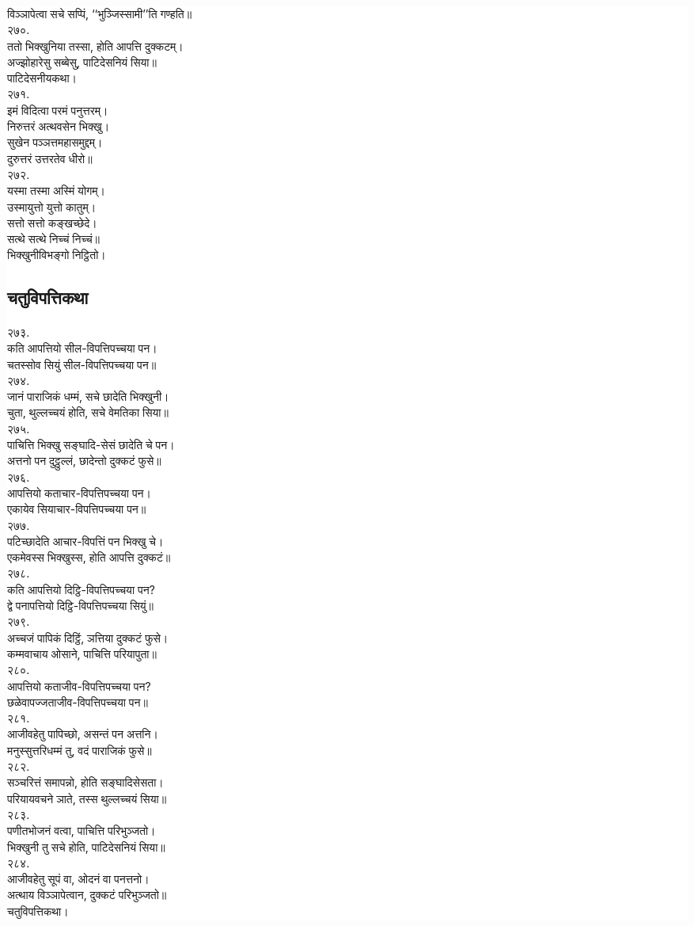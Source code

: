 विञ्ञापेत्वा सचे सप्पिं, ‘‘भुञ्जिस्सामी’’ति गण्हति॥  
२७०.  
ततो भिक्खुनिया तस्सा, होति आपत्ति दुक्कटम्।  
अज्झोहारेसु सब्बेसु, पाटिदेसनियं सिया॥  
पाटिदेसनीयकथा।  
२७१.  
इमं विदित्वा परमं पनुत्तरम्।  
निरुत्तरं अत्थवसेन भिक्खु।  
सुखेन पञ्ञत्तमहासमुद्दम्।  
दुरुत्तरं उत्तरतेव धीरो॥  
२७२.  
यस्मा तस्मा अस्मिं योगम्।  
उस्मायुत्तो युत्तो कातुम्।  
सत्तो सत्तो कङ्खच्छेदे।  
सत्थे सत्थे निच्चं निच्चं॥  
भिक्खुनीविभङ्गो निट्ठितो।  


## चतुविपत्तिकथा

२७३.  
कति आपत्तियो सील-विपत्तिपच्चया पन।  
चतस्सोव सियुं सील-विपत्तिपच्चया पन॥  
२७४.  
जानं पाराजिकं धम्मं, सचे छादेति भिक्खुनी।  
चुता, थुल्लच्चयं होति, सचे वेमतिका सिया॥  
२७५.  
पाचित्ति भिक्खु सङ्घादि-सेसं छादेति चे पन।  
अत्तनो पन दुट्ठुल्लं, छादेन्तो दुक्कटं फुसे॥  
२७६.  
आपत्तियो कताचार-विपत्तिपच्चया पन।  
एकायेव सियाचार-विपत्तिपच्चया पन॥  
२७७.  
पटिच्छादेति आचार-विपत्तिं पन भिक्खु चे।  
एकमेवस्स भिक्खुस्स, होति आपत्ति दुक्कटं॥  
२७८.  
कति आपत्तियो दिट्ठि-विपत्तिपच्चया पन?  
द्वे पनापत्तियो दिट्ठि-विपत्तिपच्चया सियुं॥  
२७९.  
अच्चजं पापिकं दिट्ठिं, ञत्तिया दुक्कटं फुसे।  
कम्मवाचाय ओसाने, पाचित्ति परियापुता॥  
२८०.  
आपत्तियो कताजीव-विपत्तिपच्चया पन?  
छळेवापज्जताजीव-विपत्तिपच्चया पन॥  
२८१.  
आजीवहेतु पापिच्छो, असन्तं पन अत्तनि।  
मनुस्सुत्तरिधम्मं तु, वदं पाराजिकं फुसे॥  
२८२.  
सञ्चरित्तं समापन्नो, होति सङ्घादिसेसता।  
परियायवचने ञाते, तस्स थुल्लच्चयं सिया॥  
२८३.  
पणीतभोजनं वत्वा, पाचित्ति परिभुञ्जतो।  
भिक्खुनी तु सचे होति, पाटिदेसनियं सिया॥  
२८४.  
आजीवहेतु सूपं वा, ओदनं वा पनत्तनो।  
अत्थाय विञ्ञापेत्वान, दुक्कटं परिभुञ्जतो॥  
चतुविपत्तिकथा।  
